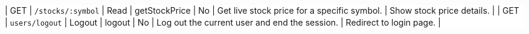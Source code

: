 | GET         | `/stocks/:symbol`        | Read       | getStockPrice      | No            | Get live stock price for a specific symbol.         | Show stock price details.    |
| GET         | `users/logout`                | Logout     | logout             | No            | Log out the current user and end the session.       | Redirect to login page.      |

